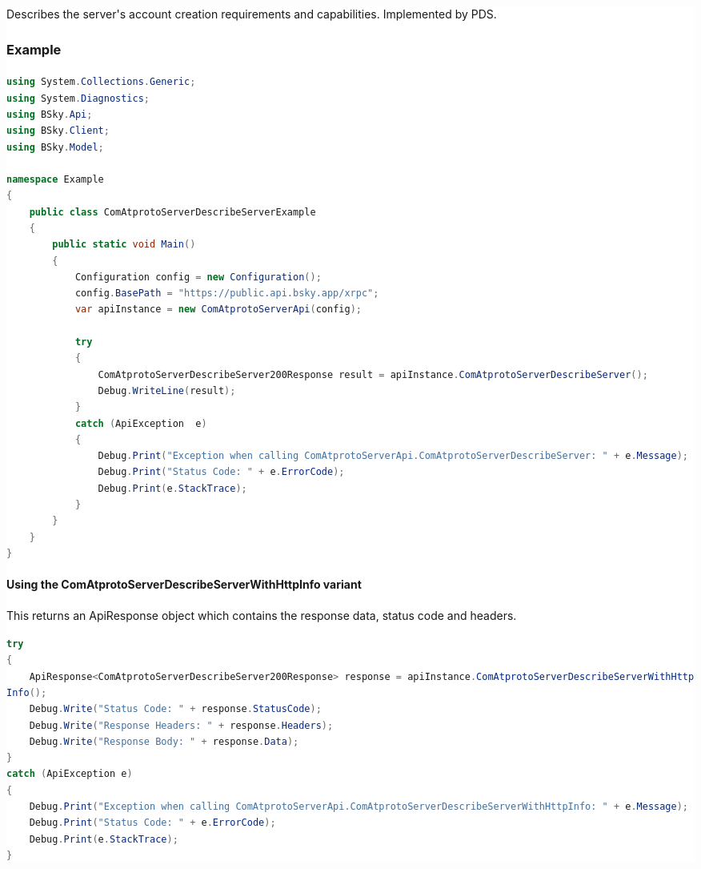 Describes the server's account creation requirements and capabilities. Implemented by PDS.

### Example
```csharp
using System.Collections.Generic;
using System.Diagnostics;
using BSky.Api;
using BSky.Client;
using BSky.Model;

namespace Example
{
    public class ComAtprotoServerDescribeServerExample
    {
        public static void Main()
        {
            Configuration config = new Configuration();
            config.BasePath = "https://public.api.bsky.app/xrpc";
            var apiInstance = new ComAtprotoServerApi(config);

            try
            {
                ComAtprotoServerDescribeServer200Response result = apiInstance.ComAtprotoServerDescribeServer();
                Debug.WriteLine(result);
            }
            catch (ApiException  e)
            {
                Debug.Print("Exception when calling ComAtprotoServerApi.ComAtprotoServerDescribeServer: " + e.Message);
                Debug.Print("Status Code: " + e.ErrorCode);
                Debug.Print(e.StackTrace);
            }
        }
    }
}
```

#### Using the ComAtprotoServerDescribeServerWithHttpInfo variant
This returns an ApiResponse object which contains the response data, status code and headers.

```csharp
try
{
    ApiResponse<ComAtprotoServerDescribeServer200Response> response = apiInstance.ComAtprotoServerDescribeServerWithHttpInfo();
    Debug.Write("Status Code: " + response.StatusCode);
    Debug.Write("Response Headers: " + response.Headers);
    Debug.Write("Response Body: " + response.Data);
}
catch (ApiException e)
{
    Debug.Print("Exception when calling ComAtprotoServerApi.ComAtprotoServerDescribeServerWithHttpInfo: " + e.Message);
    Debug.Print("Status Code: " + e.ErrorCode);
    Debug.Print(e.StackTrace);
}
```
